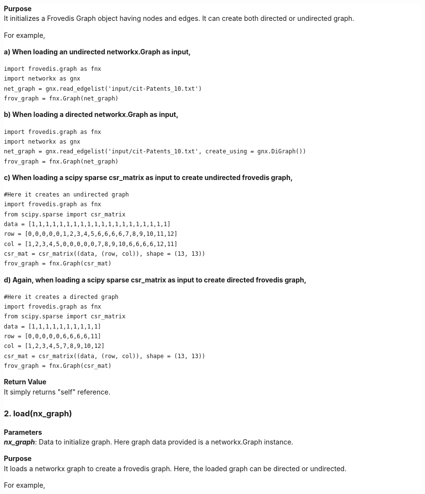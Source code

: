 __Purpose__  
It initializes a Frovedis Graph object having nodes and edges. It can create both directed or 
undirected graph.  

For example,   

**a) When loading an undirected networkx.Graph as input,**  

    import frovedis.graph as fnx
    import networkx as gnx
    net_graph = gnx.read_edgelist('input/cit-Patents_10.txt')
    frov_graph = fnx.Graph(net_graph)

**b) When loading a directed networkx.Graph as input,**  

    import frovedis.graph as fnx
    import networkx as gnx
    net_graph = gnx.read_edgelist('input/cit-Patents_10.txt', create_using = gnx.DiGraph())
    frov_graph = fnx.Graph(net_graph)

**c) When loading a scipy sparse csr_matrix as input to create undirected frovedis graph,**  

    #Here it creates an undirected graph
    import frovedis.graph as fnx
    from scipy.sparse import csr_matrix
    data = [1,1,1,1,1,1,1,1,1,1,1,1,1,1,1,1,1,1,1,1]
    row = [0,0,0,0,0,1,2,3,4,5,6,6,6,6,7,8,9,10,11,12]
    col = [1,2,3,4,5,0,0,0,0,0,7,8,9,10,6,6,6,6,12,11]
    csr_mat = csr_matrix((data, (row, col)), shape = (13, 13))
    frov_graph = fnx.Graph(csr_mat)

**d) Again, when loading a scipy sparse csr_matrix as input to create directed frovedis graph,**  

    #Here it creates a directed graph
    import frovedis.graph as fnx
    from scipy.sparse import csr_matrix
    data = [1,1,1,1,1,1,1,1,1,1]
    row = [0,0,0,0,0,6,6,6,6,11]
    col = [1,2,3,4,5,7,8,9,10,12]
    csr_mat = csr_matrix((data, (row, col)), shape = (13, 13))
    frov_graph = fnx.Graph(csr_mat)

__Return Value__  
It simply returns "self" reference.  

### 2. load(nx_graph)  

__Parameters__  
**_nx\_graph_**: Data to initialize graph. Here graph data provided is a networkx.Graph 
instance.  

__Purpose__  
It loads a networkx graph to create a frovedis graph. Here, the loaded graph can be directed or undirected.  

For example,  
